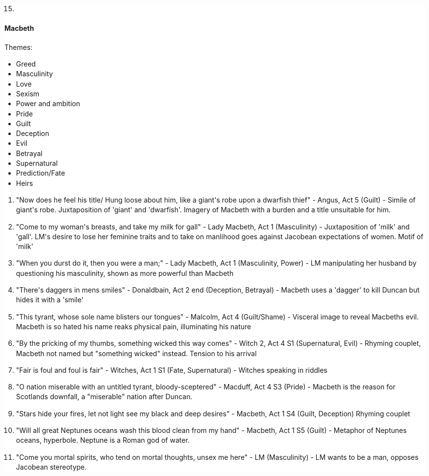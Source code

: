 15. 

#### Macbeth
Themes:
   - Greed
   - Masculinity
   - Love
   - Sexism
   - Power and ambition
   - Pride
   - Guilt
   - Deception
   - Evil
   - Betrayal
   - Supernatural
   - Prediction/Fate
   - Heirs

1. "Now does he feel his title/ Hung loose about him, like a giant's robe upon a dwarfish thief" - Angus, Act 5
   (Guilt) - Simile of giant's robe. Juxtaposition of 'giant' and 'dwarfish'. Imagery of Macbeth with a burden and a title unsuitable for him.
   
2. "Come to my woman's breasts, and take my milk for gall" - Lady Macbeth, Act 1
   (Masculinity) - Juxtaposition of 'milk' and 'gall'. LM's desire to lose her feminine traits and to take on manlihood goes against Jacobean expectations of women. Motif of 'milk'

3. "When you durst do it, then you were a man;" - Lady Macbeth, Act 1
   (Masculinity, Power) - LM manipulating her husband by questioning his masculinity, shown as more powerful than Macbeth

4. "There's daggers in mens smiles" - Donaldbain, Act 2 end
   (Deception, Betrayal) - Macbeth uses a 'dagger' to kill Duncan but hides it with a 'smile'

5. "This tyrant, whose sole name blisters our tongues" - Malcolm, Act 4
   (Guilt/Shame) - Visceral image to reveal Macbeths evil. Macbeth is so hated his name reaks physical pain, illuminating his nature

6. "By the pricking of my thumbs, something wicked this way comes" - Witch 2, Act 4 S1
   (Supernatural, Evil) - Rhyming couplet, Macbeth not named but "something wicked" instead. Tension to his arrival

7. "Fair is foul and foul is fair" - Witches, Act 1 S1 
   (Fate, Supernatural) - Witches speaking in riddles

8. "O nation miserable with an untitled tyrant, bloody-sceptered" - Macduff, Act 4 S3
   (Pride) - Macbeth is the reason for Scotlands downfall, a "miserable" nation after Duncan.

9. "Stars hide your fires, let not light see my black and deep desires" - Macbeth, Act 1 S4
   (Guilt, Deception) Rhyming couplet

10. "Will all great Neptunes oceans wash this blood clean from my hand" - Macbeth, Act 1 S5
   (Guilt) - Metaphor of Neptunes oceans, hyperbole. Neptune is a Roman god of water.

11. "Come you mortal spirits, who tend on mortal thoughts, unsex me here" - LM
   (Masculinity) - LM wants to be a man, opposes Jacobean stereotype.
